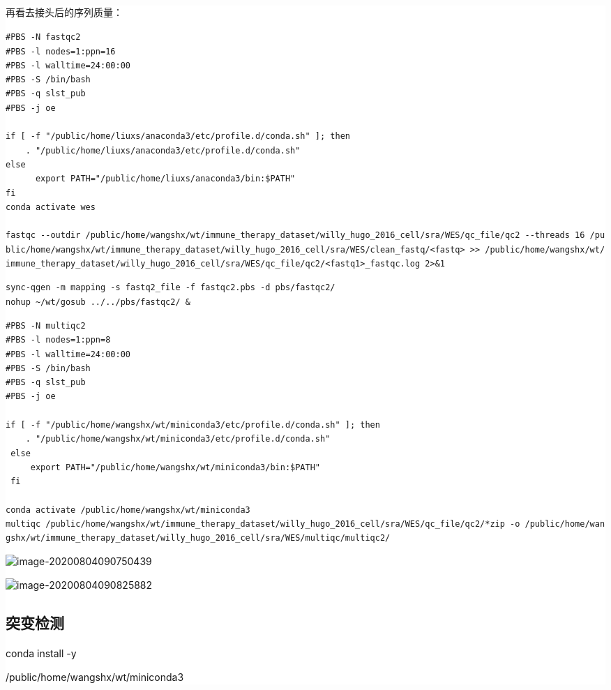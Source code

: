 再看去接头后的序列质量：

```shell
#PBS -N fastqc2
#PBS -l nodes=1:ppn=16
#PBS -l walltime=24:00:00
#PBS -S /bin/bash
#PBS -q slst_pub
#PBS -j oe

if [ -f "/public/home/liuxs/anaconda3/etc/profile.d/conda.sh" ]; then
    . "/public/home/liuxs/anaconda3/etc/profile.d/conda.sh"
else
      export PATH="/public/home/liuxs/anaconda3/bin:$PATH"
fi
conda activate wes

fastqc --outdir /public/home/wangshx/wt/immune_therapy_dataset/willy_hugo_2016_cell/sra/WES/qc_file/qc2 --threads 16 /public/home/wangshx/wt/immune_therapy_dataset/willy_hugo_2016_cell/sra/WES/clean_fastq/<fastq> >> /public/home/wangshx/wt/immune_therapy_dataset/willy_hugo_2016_cell/sra/WES/qc_file/qc2/<fastq1>_fastqc.log 2>&1
```

```shell
sync-qgen -m mapping -s fastq2_file -f fastqc2.pbs -d pbs/fastqc2/
nohup ~/wt/gosub ../../pbs/fastqc2/ &
```

```shell
#PBS -N multiqc2
#PBS -l nodes=1:ppn=8
#PBS -l walltime=24:00:00
#PBS -S /bin/bash
#PBS -q slst_pub
#PBS -j oe

if [ -f "/public/home/wangshx/wt/miniconda3/etc/profile.d/conda.sh" ]; then
    . "/public/home/wangshx/wt/miniconda3/etc/profile.d/conda.sh"
 else
     export PATH="/public/home/wangshx/wt/miniconda3/bin:$PATH"
 fi

conda activate /public/home/wangshx/wt/miniconda3
multiqc /public/home/wangshx/wt/immune_therapy_dataset/willy_hugo_2016_cell/sra/WES/qc_file/qc2/*zip -o /public/home/wangshx/wt/immune_therapy_dataset/willy_hugo_2016_cell/sra/WES/multiqc/multiqc2/
```

![image-20200804090750439](https://picgo-wutao.oss-cn-shanghai.aliyuncs.com/img/image-20200804090750439.png)

![image-20200804090825882](https://picgo-wutao.oss-cn-shanghai.aliyuncs.com/img/image-20200804090825882.png)

## 突变检测

conda install -y

/public/home/wangshx/wt/miniconda3